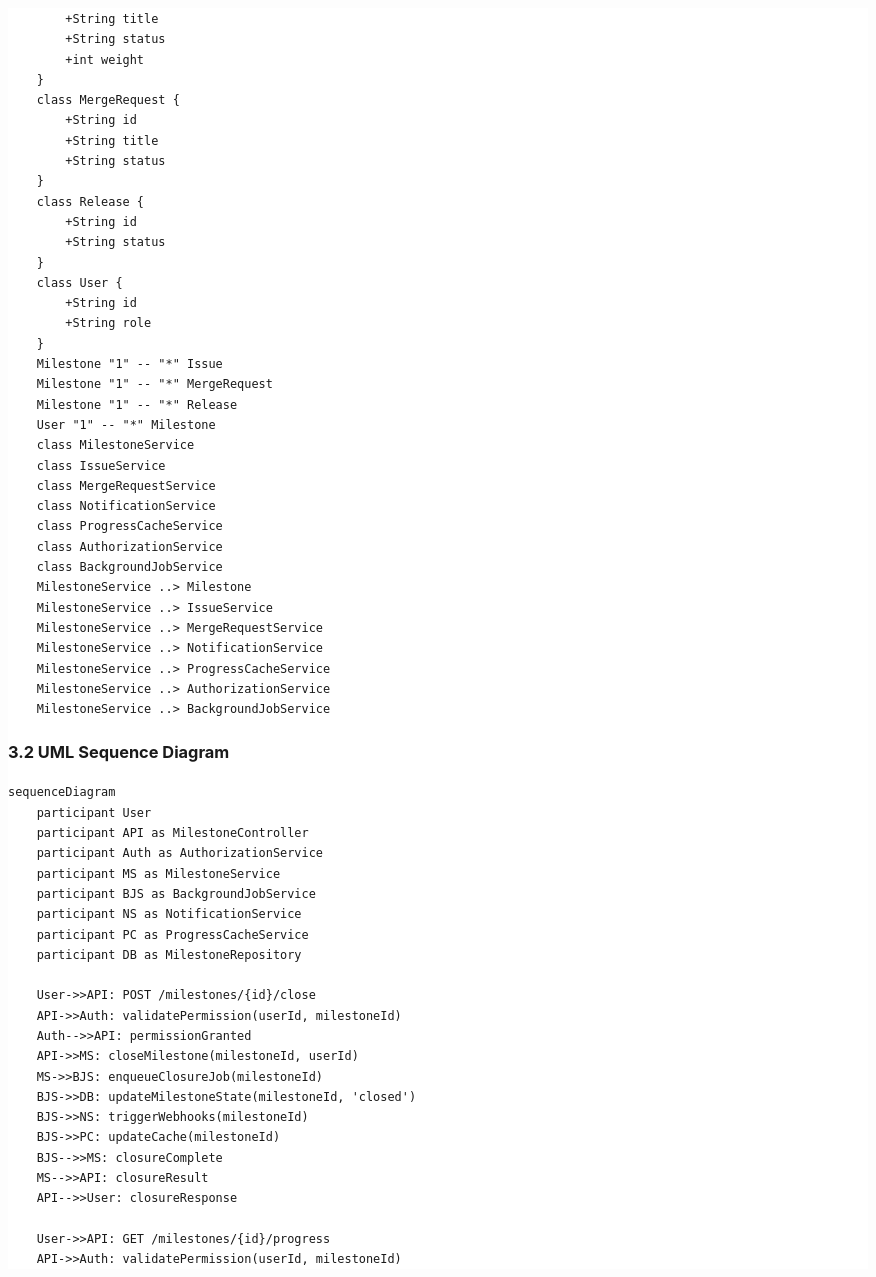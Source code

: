 ```mermaid
        +String title
        +String status
        +int weight
    }
    class MergeRequest {
        +String id
        +String title
        +String status
    }
    class Release {
        +String id
        +String status
    }
    class User {
        +String id
        +String role
    }
    Milestone "1" -- "*" Issue
    Milestone "1" -- "*" MergeRequest
    Milestone "1" -- "*" Release
    User "1" -- "*" Milestone
    class MilestoneService
    class IssueService
    class MergeRequestService
    class NotificationService
    class ProgressCacheService
    class AuthorizationService
    class BackgroundJobService
    MilestoneService ..> Milestone
    MilestoneService ..> IssueService
    MilestoneService ..> MergeRequestService
    MilestoneService ..> NotificationService
    MilestoneService ..> ProgressCacheService
    MilestoneService ..> AuthorizationService
    MilestoneService ..> BackgroundJobService
```

### 3.2 UML Sequence Diagram
```mermaid
sequenceDiagram
    participant User
    participant API as MilestoneController
    participant Auth as AuthorizationService
    participant MS as MilestoneService
    participant BJS as BackgroundJobService
    participant NS as NotificationService
    participant PC as ProgressCacheService
    participant DB as MilestoneRepository

    User->>API: POST /milestones/{id}/close
    API->>Auth: validatePermission(userId, milestoneId)
    Auth-->>API: permissionGranted
    API->>MS: closeMilestone(milestoneId, userId)
    MS->>BJS: enqueueClosureJob(milestoneId)
    BJS->>DB: updateMilestoneState(milestoneId, 'closed')
    BJS->>NS: triggerWebhooks(milestoneId)
    BJS->>PC: updateCache(milestoneId)
    BJS-->>MS: closureComplete
    MS-->>API: closureResult
    API-->>User: closureResponse

    User->>API: GET /milestones/{id}/progress
    API->>Auth: validatePermission(userId, milestoneId)
```